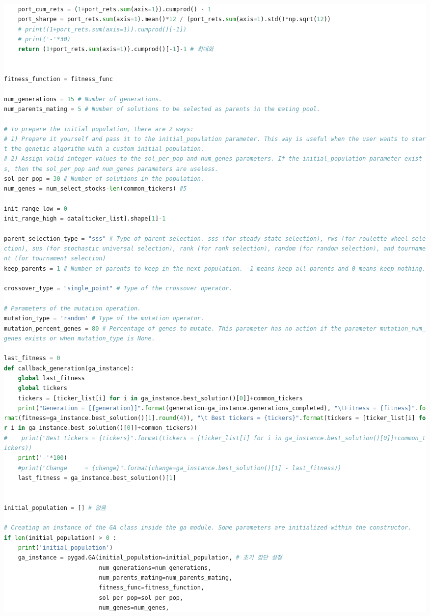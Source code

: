 ```python
    port_cum_rets = (1+port_rets.sum(axis=1)).cumprod() - 1
    port_sharpe = port_rets.sum(axis=1).mean()*12 / (port_rets.sum(axis=1).std()*np.sqrt(12))
    # print((1+port_rets.sum(axis=1)).cumprod()[-1])
    # print('-'*30)
    return (1+port_rets.sum(axis=1)).cumprod()[-1]-1 # 최대화


fitness_function = fitness_func

num_generations = 15 # Number of generations.
num_parents_mating = 5 # Number of solutions to be selected as parents in the mating pool.

# To prepare the initial population, there are 2 ways:
# 1) Prepare it yourself and pass it to the initial_population parameter. This way is useful when the user wants to start the genetic algorithm with a custom initial population.
# 2) Assign valid integer values to the sol_per_pop and num_genes parameters. If the initial_population parameter exists, then the sol_per_pop and num_genes parameters are useless.
sol_per_pop = 30 # Number of solutions in the population.
num_genes = num_select_stocks-len(common_tickers) #5

init_range_low = 0
init_range_high = data[ticker_list].shape[1]-1

parent_selection_type = "sss" # Type of parent selection. sss (for steady-state selection), rws (for roulette wheel selection), sus (for stochastic universal selection), rank (for rank selection), random (for random selection), and tournament (for tournament selection)
keep_parents = 1 # Number of parents to keep in the next population. -1 means keep all parents and 0 means keep nothing.

crossover_type = "single_point" # Type of the crossover operator.

# Parameters of the mutation operation.
mutation_type = 'random' # Type of the mutation operator.
mutation_percent_genes = 80 # Percentage of genes to mutate. This parameter has no action if the parameter mutation_num_genes exists or when mutation_type is None.

last_fitness = 0
def callback_generation(ga_instance):
    global last_fitness
    global tickers 
    tickers = [ticker_list[i] for i in ga_instance.best_solution()[0]]+common_tickers
    print("Generation = [{generation}]".format(generation=ga_instance.generations_completed), "\tFitness = {fitness}".format(fitness=ga_instance.best_solution()[1].round(4)), "\t Best tickers = {tickers}".format(tickers = [ticker_list[i] for i in ga_instance.best_solution()[0]]+common_tickers))
#    print("Best tickers = {tickers}".format(tickers = [ticker_list[i] for i in ga_instance.best_solution()[0]]+common_tickers))
    print('-'*100)
    #print("Change     = {change}".format(change=ga_instance.best_solution()[1] - last_fitness))
    last_fitness = ga_instance.best_solution()[1]
    
               
initial_population = [] # 없음

# Creating an instance of the GA class inside the ga module. Some parameters are initialized within the constructor.
if len(initial_population) > 0 :
    print('initial_population')
    ga_instance = pygad.GA(initial_population=initial_population, # 초기 집단 설정
                           num_generations=num_generations,
                           num_parents_mating=num_parents_mating, 
                           fitness_func=fitness_function,
                           sol_per_pop=sol_per_pop, 
                           num_genes=num_genes,
```